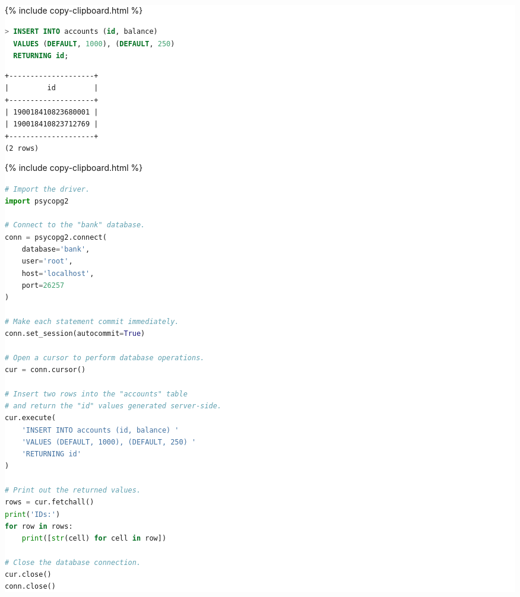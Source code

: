 <section class="filter-content" markdown="1" data-scope="shell">

{% include copy-clipboard.html %}
~~~ sql
> INSERT INTO accounts (id, balance)
  VALUES (DEFAULT, 1000), (DEFAULT, 250)
  RETURNING id;
~~~

~~~
+--------------------+
|         id         |
+--------------------+
| 190018410823680001 |
| 190018410823712769 |
+--------------------+
(2 rows)
~~~

</section>

<section class="filter-content" markdown="1" data-scope="python">

{% include copy-clipboard.html %}
~~~ python
# Import the driver.
import psycopg2

# Connect to the "bank" database.
conn = psycopg2.connect(
    database='bank',
    user='root',
    host='localhost',
    port=26257
)

# Make each statement commit immediately.
conn.set_session(autocommit=True)

# Open a cursor to perform database operations.
cur = conn.cursor()

# Insert two rows into the "accounts" table
# and return the "id" values generated server-side.
cur.execute(
    'INSERT INTO accounts (id, balance) '
    'VALUES (DEFAULT, 1000), (DEFAULT, 250) '
    'RETURNING id'
)

# Print out the returned values.
rows = cur.fetchall()
print('IDs:')
for row in rows:
    print([str(cell) for cell in row])

# Close the database connection.
cur.close()
conn.close()
~~~
